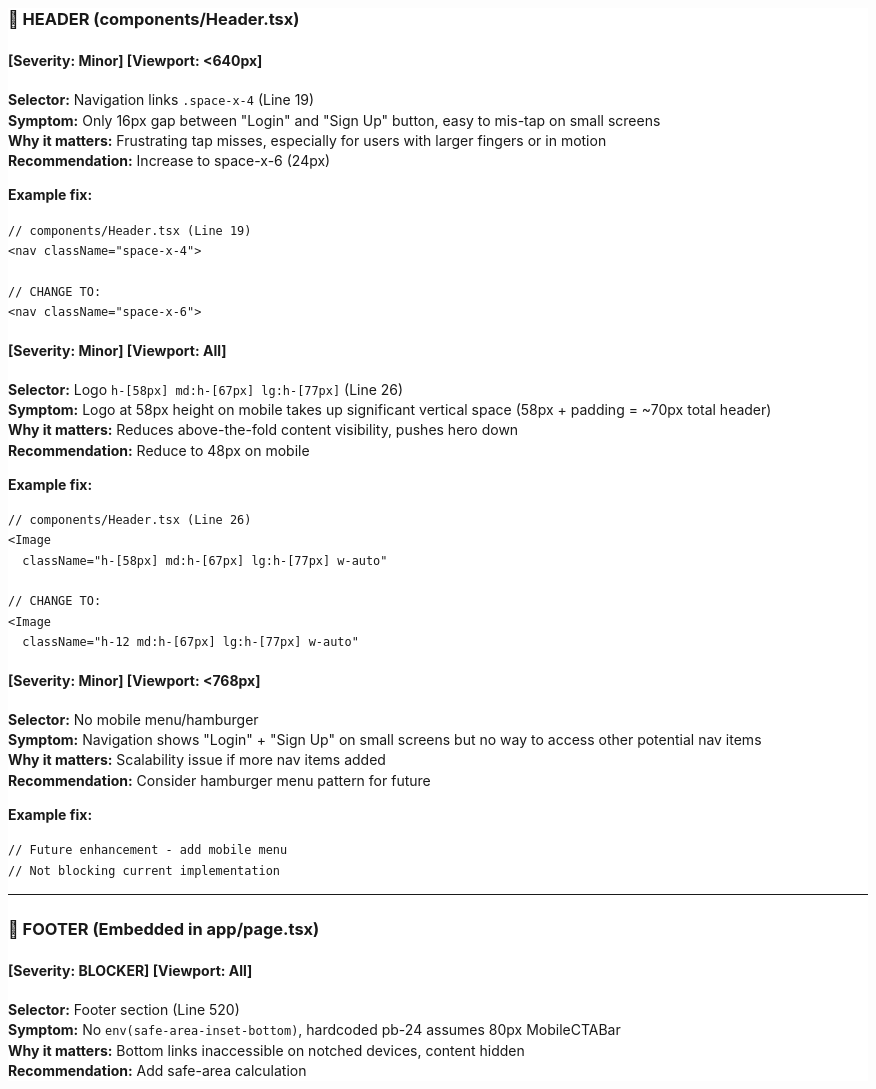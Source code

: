 
### 📱 HEADER (components/Header.tsx)

#### [Severity: Minor] [Viewport: <640px]
**Selector:** Navigation links `.space-x-4` (Line 19)  
**Symptom:** Only 16px gap between "Login" and "Sign Up" button, easy to mis-tap on small screens  
**Why it matters:** Frustrating tap misses, especially for users with larger fingers or in motion  
**Recommendation:** Increase to space-x-6 (24px)

**Example fix:**
```tsx
// components/Header.tsx (Line 19)
<nav className="space-x-4">

// CHANGE TO:
<nav className="space-x-6">
```

#### [Severity: Minor] [Viewport: All]
**Selector:** Logo `h-[58px] md:h-[67px] lg:h-[77px]` (Line 26)  
**Symptom:** Logo at 58px height on mobile takes up significant vertical space (58px + padding = ~70px total header)  
**Why it matters:** Reduces above-the-fold content visibility, pushes hero down  
**Recommendation:** Reduce to 48px on mobile

**Example fix:**
```tsx
// components/Header.tsx (Line 26)
<Image 
  className="h-[58px] md:h-[67px] lg:h-[77px] w-auto"
  
// CHANGE TO:
<Image 
  className="h-12 md:h-[67px] lg:h-[77px] w-auto"
```

#### [Severity: Minor] [Viewport: <768px]
**Selector:** No mobile menu/hamburger  
**Symptom:** Navigation shows "Login" + "Sign Up" on small screens but no way to access other potential nav items  
**Why it matters:** Scalability issue if more nav items added  
**Recommendation:** Consider hamburger menu pattern for future

**Example fix:**
```tsx
// Future enhancement - add mobile menu
// Not blocking current implementation
```

---

### 📱 FOOTER (Embedded in app/page.tsx)

#### [Severity: BLOCKER] [Viewport: All]
**Selector:** Footer section (Line 520)  
**Symptom:** No `env(safe-area-inset-bottom)`, hardcoded pb-24 assumes 80px MobileCTABar  
**Why it matters:** Bottom links inaccessible on notched devices, content hidden  
**Recommendation:** Add safe-area calculation
